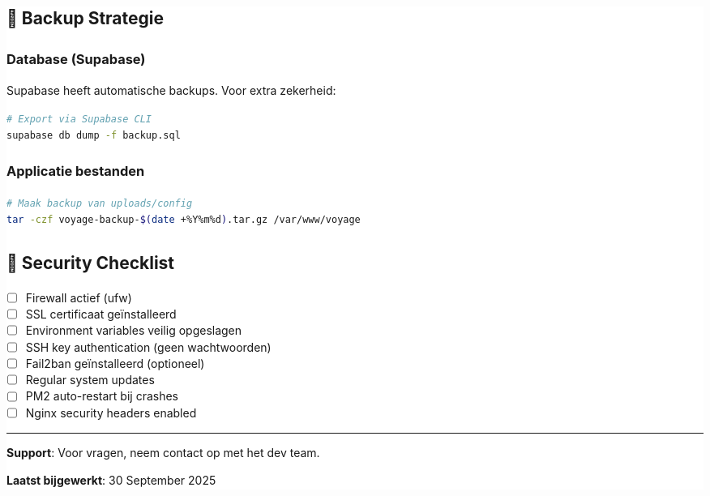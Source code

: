 ## 📝 Backup Strategie

### Database (Supabase)

Supabase heeft automatische backups. Voor extra zekerheid:

```bash
# Export via Supabase CLI
supabase db dump -f backup.sql
```

### Applicatie bestanden

```bash
# Maak backup van uploads/config
tar -czf voyage-backup-$(date +%Y%m%d).tar.gz /var/www/voyage
```

## 🔐 Security Checklist

- [ ] Firewall actief (ufw)
- [ ] SSL certificaat geïnstalleerd
- [ ] Environment variables veilig opgeslagen
- [ ] SSH key authentication (geen wachtwoorden)
- [ ] Fail2ban geïnstalleerd (optioneel)
- [ ] Regular system updates
- [ ] PM2 auto-restart bij crashes
- [ ] Nginx security headers enabled

---

**Support**: Voor vragen, neem contact op met het dev team.

**Laatst bijgewerkt**: 30 September 2025
